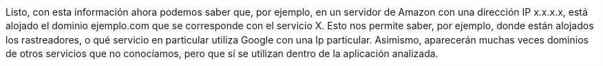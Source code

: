 Listo, con esta información ahora podemos saber que, por ejemplo, en un servidor de Amazon con una dirección IP x.x.x.x, está alojado el dominio ejemplo.com que se corresponde con el servicio X. Esto nos permite saber, por ejemplo, donde están alojados los rastreadores, o qué servicio en particular utiliza Google con una Ip particular. Asimismo, aparecerán muchas veces dominios de otros servicios que no conocíamos, pero que sí se utilizan dentro de la aplicación analizada. 







